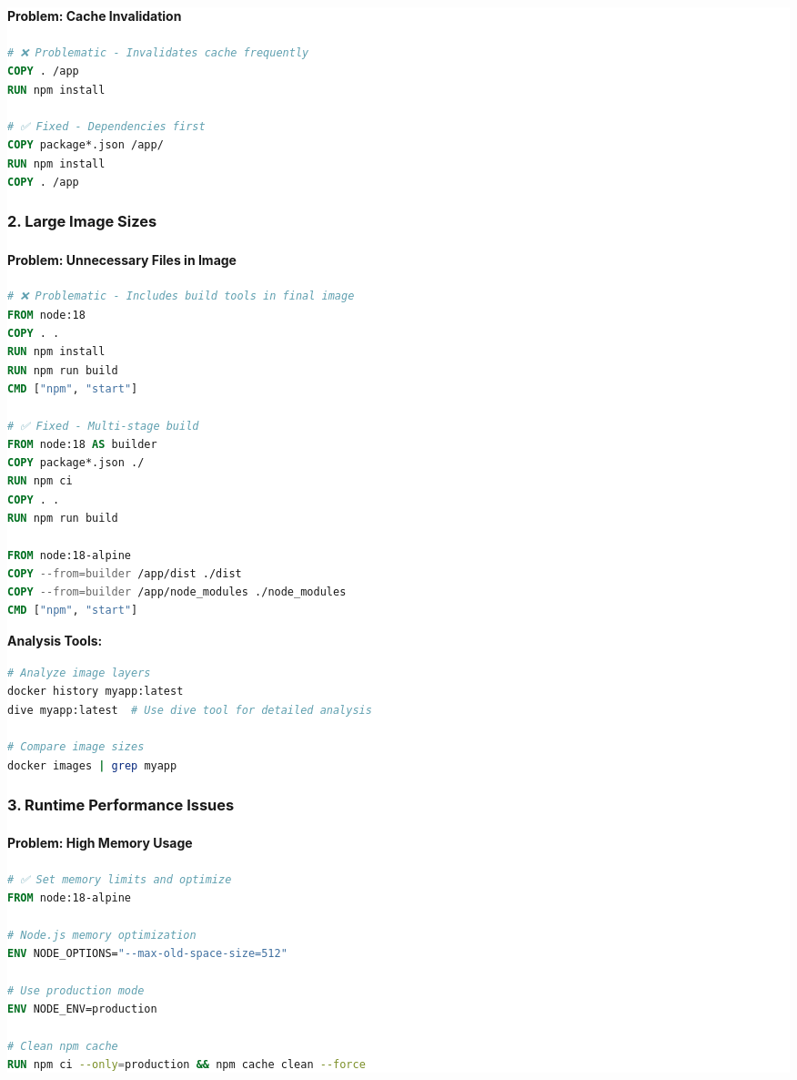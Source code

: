 #### Problem: Cache Invalidation
```dockerfile
# ❌ Problematic - Invalidates cache frequently
COPY . /app
RUN npm install

# ✅ Fixed - Dependencies first
COPY package*.json /app/
RUN npm install
COPY . /app
```

### 2. Large Image Sizes

#### Problem: Unnecessary Files in Image
```dockerfile
# ❌ Problematic - Includes build tools in final image
FROM node:18
COPY . .
RUN npm install
RUN npm run build
CMD ["npm", "start"]

# ✅ Fixed - Multi-stage build
FROM node:18 AS builder
COPY package*.json ./
RUN npm ci
COPY . .
RUN npm run build

FROM node:18-alpine
COPY --from=builder /app/dist ./dist
COPY --from=builder /app/node_modules ./node_modules
CMD ["npm", "start"]
```

**Analysis Tools:**
```bash
# Analyze image layers
docker history myapp:latest
dive myapp:latest  # Use dive tool for detailed analysis

# Compare image sizes
docker images | grep myapp
```

### 3. Runtime Performance Issues

#### Problem: High Memory Usage
```dockerfile
# ✅ Set memory limits and optimize
FROM node:18-alpine

# Node.js memory optimization
ENV NODE_OPTIONS="--max-old-space-size=512"

# Use production mode
ENV NODE_ENV=production

# Clean npm cache
RUN npm ci --only=production && npm cache clean --force
```
